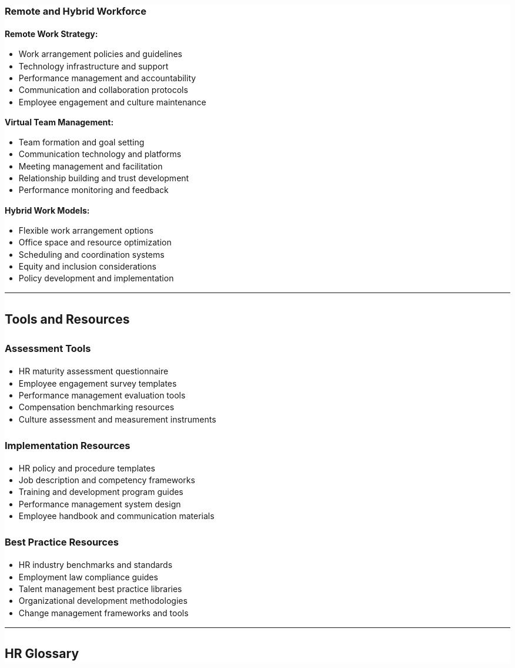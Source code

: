 ### Remote and Hybrid Workforce

**Remote Work Strategy:**
- Work arrangement policies and guidelines
- Technology infrastructure and support
- Performance management and accountability
- Communication and collaboration protocols
- Employee engagement and culture maintenance

**Virtual Team Management:**
- Team formation and goal setting
- Communication technology and platforms
- Meeting management and facilitation
- Relationship building and trust development
- Performance monitoring and feedback

**Hybrid Work Models:**
- Flexible work arrangement options
- Office space and resource optimization
- Scheduling and coordination systems
- Equity and inclusion considerations
- Policy development and implementation

---

## Tools and Resources

### Assessment Tools
- HR maturity assessment questionnaire
- Employee engagement survey templates
- Performance management evaluation tools
- Compensation benchmarking resources
- Culture assessment and measurement instruments

### Implementation Resources
- HR policy and procedure templates
- Job description and competency frameworks
- Training and development program guides
- Performance management system design
- Employee handbook and communication materials

### Best Practice Resources
- HR industry benchmarks and standards
- Employment law compliance guides
- Talent management best practice libraries
- Organizational development methodologies
- Change management frameworks and tools

---

## HR Glossary
